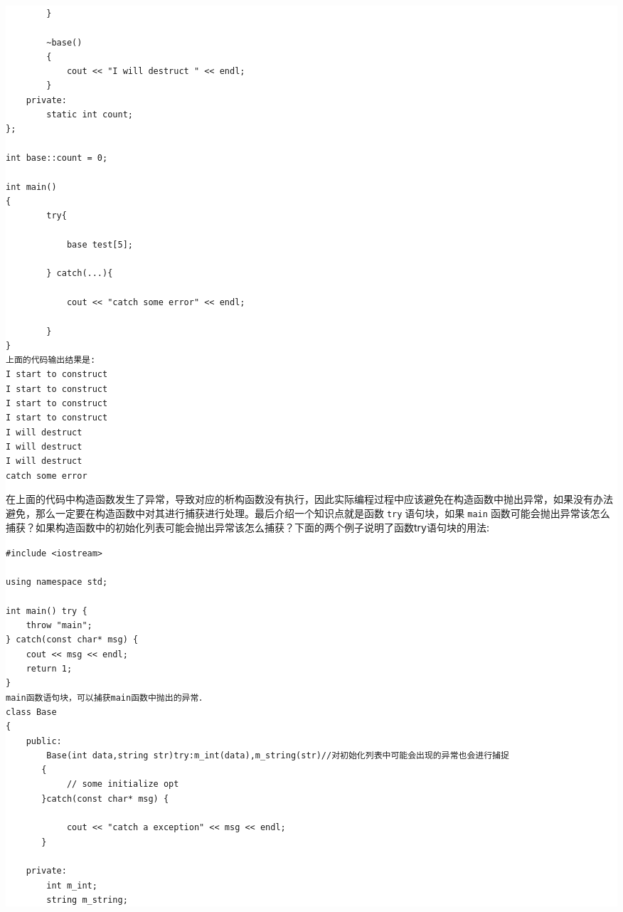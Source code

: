 ```C++{.line-numbers}
        }

        ~base()
        {
            cout << "I will destruct " << endl;
        }
    private:
        static int count;
};

int base::count = 0;

int main()
{
        try{

            base test[5];

        } catch(...){

            cout << "catch some error" << endl;

        }
}
上面的代码输出结果是:
I start to construct
I start to construct
I start to construct
I start to construct
I will destruct 
I will destruct 
I will destruct 
catch some error
```

在上面的代码中构造函数发生了异常，导致对应的析构函数没有执行，因此实际编程过程中应该避免在构造函数中抛出异常，如果没有办法避免，那么一定要在构造函数中对其进行捕获进行处理。最后介绍一个知识点就是函数 `try` 语句块，如果 `main` 函数可能会抛出异常该怎么捕获？如果构造函数中的初始化列表可能会抛出异常该怎么捕获？下面的两个例子说明了函数try语句块的用法:

```C++{.line-numbers}
#include <iostream>

using namespace std;

int main() try {
    throw "main";
} catch(const char* msg) {
    cout << msg << endl;
    return 1;
}
main函数语句块，可以捕获main函数中抛出的异常．
class Base
{
    public:
        Base(int data,string str)try:m_int(data),m_string(str)//对初始化列表中可能会出现的异常也会进行捕捉
       {
            // some initialize opt
       }catch(const char* msg) {

            cout << "catch a exception" << msg << endl;
       }

    private:
        int m_int;
        string m_string;
```
